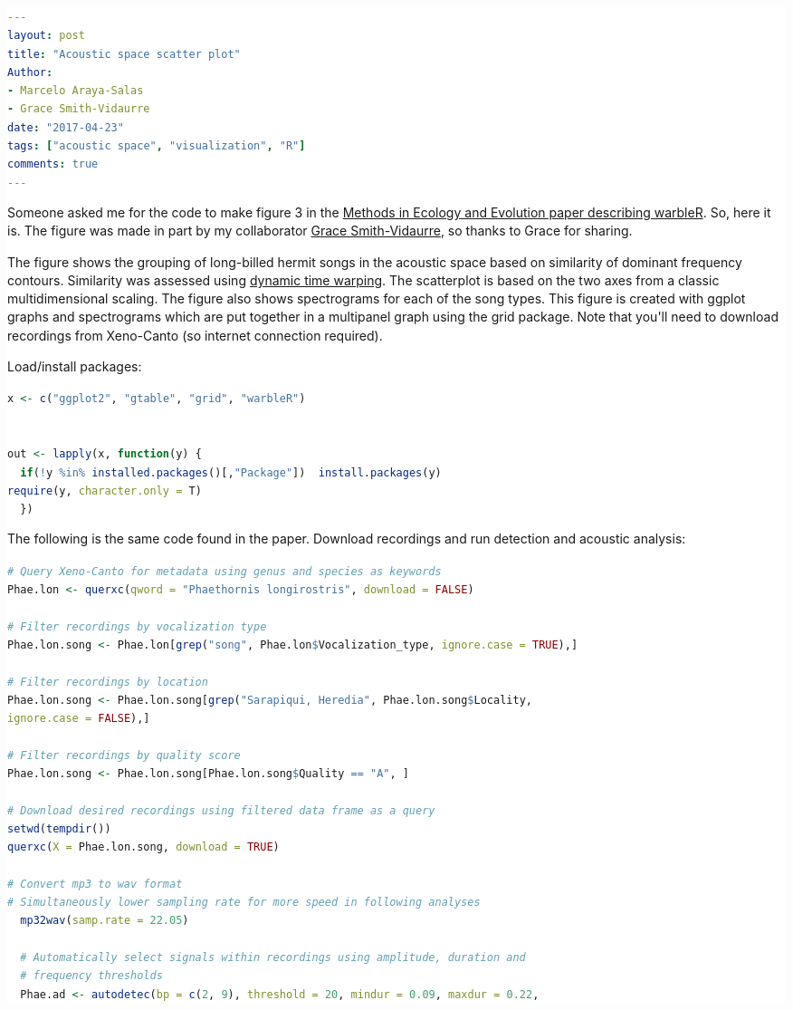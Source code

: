 ```yaml
---
layout: post
title: "Acoustic space scatter plot"
Author: 
- Marcelo Araya-Salas
- Grace Smith-Vidaurre
date: "2017-04-23"
tags: ["acoustic space", "visualization", "R"]
comments: true
---
```


Someone asked me for the code to make figure 3 in the [Methods in Ecology and Evolution paper describing warbleR](https://onlinelibrary.wiley.com/doi/10.1111/2041-210X.12624/full). So, here it is. The figure was made in part by my collaborator [Grace Smith-Vidaurre](https://smithvidaurre.weebly.com), so thanks to Grace for sharing.

The figure shows the grouping of long-billed hermit songs in the acoustic space based on similarity of dominant frequency contours. Similarity was assessed using [dynamic time warping](https://marce10.github.io/coded_bioacoustics/post/2016-09-12-similarity_of_acoustic_signals_with_dynamic_time_warping_dtw/). The scatterplot is based on the two axes from a classic multidimensional scaling. The figure also shows spectrograms for each of the song types. This figure is created with ggplot graphs and spectrograms which are put together in a multipanel graph using the grid package. Note that you'll need to download recordings from Xeno-Canto (so internet connection required).

Load/install packages:
 

```r
x <- c("ggplot2", "gtable", "grid", "warbleR")


out <- lapply(x, function(y) {
  if(!y %in% installed.packages()[,"Package"])  install.packages(y)
require(y, character.only = T) 
  })
```

The following is the same code found in the paper. Download recordings and run detection and acoustic analysis:


```r
# Query Xeno-Canto for metadata using genus and species as keywords
Phae.lon <- querxc(qword = "Phaethornis longirostris", download = FALSE)

# Filter recordings by vocalization type
Phae.lon.song <- Phae.lon[grep("song", Phae.lon$Vocalization_type, ignore.case = TRUE),]

# Filter recordings by location
Phae.lon.song <- Phae.lon.song[grep("Sarapiqui, Heredia", Phae.lon.song$Locality,
ignore.case = FALSE),]

# Filter recordings by quality score
Phae.lon.song <- Phae.lon.song[Phae.lon.song$Quality == "A", ]

# Download desired recordings using filtered data frame as a query
setwd(tempdir())
querxc(X = Phae.lon.song, download = TRUE)

# Convert mp3 to wav format
# Simultaneously lower sampling rate for more speed in following analyses
  mp32wav(samp.rate = 22.05)
  
  # Automatically select signals within recordings using amplitude, duration and
  # frequency thresholds
  Phae.ad <- autodetec(bp = c(2, 9), threshold = 20, mindur = 0.09, maxdur = 0.22,
```
